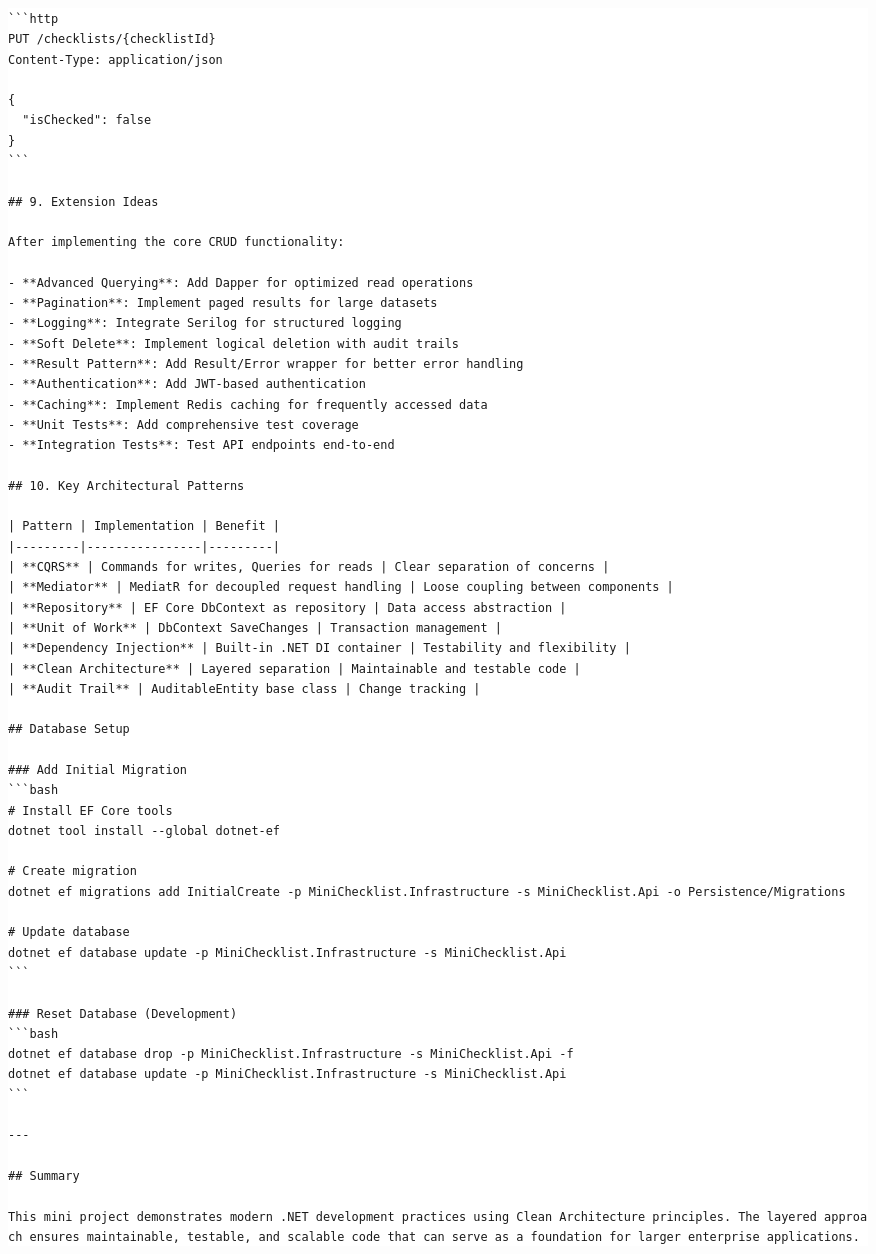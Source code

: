 ````I'll help you fix the README.md file and provide a comprehensive layer summary. Let me create an improved version with better formatting and clear explanations of all the architectural layers.
```http
PUT /checklists/{checklistId}
Content-Type: application/json

{
  "isChecked": false
}
```

## 9. Extension Ideas

After implementing the core CRUD functionality:

- **Advanced Querying**: Add Dapper for optimized read operations
- **Pagination**: Implement paged results for large datasets  
- **Logging**: Integrate Serilog for structured logging
- **Soft Delete**: Implement logical deletion with audit trails
- **Result Pattern**: Add Result/Error wrapper for better error handling
- **Authentication**: Add JWT-based authentication
- **Caching**: Implement Redis caching for frequently accessed data
- **Unit Tests**: Add comprehensive test coverage
- **Integration Tests**: Test API endpoints end-to-end

## 10. Key Architectural Patterns

| Pattern | Implementation | Benefit |
|---------|----------------|---------|
| **CQRS** | Commands for writes, Queries for reads | Clear separation of concerns |
| **Mediator** | MediatR for decoupled request handling | Loose coupling between components |
| **Repository** | EF Core DbContext as repository | Data access abstraction |
| **Unit of Work** | DbContext SaveChanges | Transaction management |
| **Dependency Injection** | Built-in .NET DI container | Testability and flexibility |
| **Clean Architecture** | Layered separation | Maintainable and testable code |
| **Audit Trail** | AuditableEntity base class | Change tracking |

## Database Setup

### Add Initial Migration
```bash
# Install EF Core tools
dotnet tool install --global dotnet-ef

# Create migration
dotnet ef migrations add InitialCreate -p MiniChecklist.Infrastructure -s MiniChecklist.Api -o Persistence/Migrations

# Update database
dotnet ef database update -p MiniChecklist.Infrastructure -s MiniChecklist.Api
```

### Reset Database (Development)
```bash
dotnet ef database drop -p MiniChecklist.Infrastructure -s MiniChecklist.Api -f
dotnet ef database update -p MiniChecklist.Infrastructure -s MiniChecklist.Api
```

---

## Summary

This mini project demonstrates modern .NET development practices using Clean Architecture principles. The layered approach ensures maintainable, testable, and scalable code that can serve as a foundation for larger enterprise applications.

````